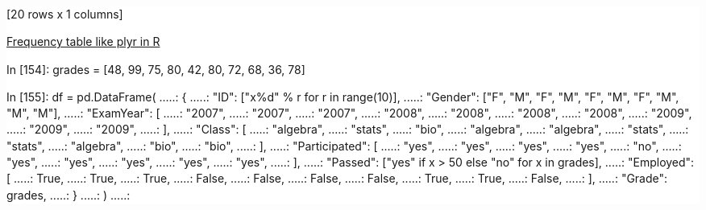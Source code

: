 [20 rows x 1 columns]

[Frequency table like plyr in R](https://stackoverflow.com/questions/15589354/frequency-tables-in-pandas-like-plyr-in-r)

In [154]: grades = [48, 99, 75, 80, 42, 80, 72, 68, 36, 78]

In [155]: df = pd.DataFrame(
 .....:    {
 .....:        "ID": ["x%d" % r for r in range(10)],
 .....:        "Gender": ["F", "M", "F", "M", "F", "M", "F", "M", "M", "M"],
 .....:        "ExamYear": [
 .....:            "2007",
 .....:            "2007",
 .....:            "2007",
 .....:            "2008",
 .....:            "2008",
 .....:            "2008",
 .....:            "2008",
 .....:            "2009",
 .....:            "2009",
 .....:            "2009",
 .....:        ],
 .....:        "Class": [
 .....:            "algebra",
 .....:            "stats",
 .....:            "bio",
 .....:            "algebra",
 .....:            "algebra",
 .....:            "stats",
 .....:            "stats",
 .....:            "algebra",
 .....:            "bio",
 .....:            "bio",
 .....:        ],
 .....:        "Participated": [
 .....:            "yes",
 .....:            "yes",
 .....:            "yes",
 .....:            "yes",
 .....:            "no",
 .....:            "yes",
 .....:            "yes",
 .....:            "yes",
 .....:            "yes",
 .....:            "yes",
 .....:        ],
 .....:        "Passed": ["yes" if x > 50 else "no" for x in grades],
 .....:        "Employed": [
 .....:            True,
 .....:            True,
 .....:            True,
 .....:            False,
 .....:            False,
 .....:            False,
 .....:            False,
 .....:            True,
 .....:            True,
 .....:            False,
 .....:        ],
 .....:        "Grade": grades,
 .....:    }
 .....: )
 .....:
